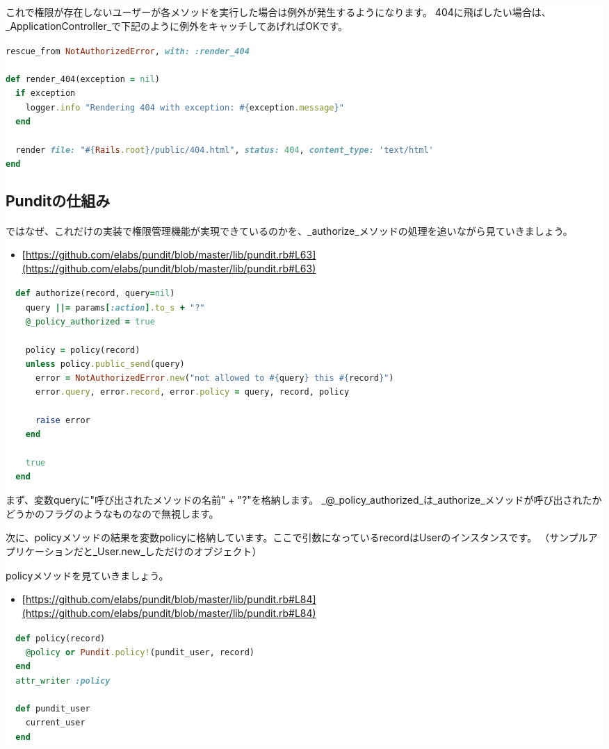 これで権限が存在しないユーザーが各メソッドを実行した場合は例外が発生するようになります。
404に飛ばしたい場合は、_ApplicationController_で下記のように例外をキャッチしてあげればOKです。

```ruby
rescue_from NotAuthorizedError, with: :render_404
  
def render_404(exception = nil)
  if exception
    logger.info "Rendering 404 with exception: #{exception.message}"
  end
   
  render file: "#{Rails.root}/public/404.html", status: 404, content_type: 'text/html'
end

```

## Punditの仕組み

ではなぜ、これだけの実装で権限管理機能が実現できているのかを、_authorize_メソッドの処理を追いながら見ていきましょう。

* [https://github.com/elabs/pundit/blob/master/lib/pundit.rb#L63](https://github.com/elabs/pundit/blob/master/lib/pundit.rb#L63)


```ruby
  def authorize(record, query=nil)
    query ||= params[:action].to_s + "?"
    @_policy_authorized = true
   
    policy = policy(record)
    unless policy.public_send(query)
      error = NotAuthorizedError.new("not allowed to #{query} this #{record}")
      error.query, error.record, error.policy = query, record, policy
      
      raise error
    end
   
    true
  end

```

まず、変数queryに"呼び出されたメソッドの名前" + "?"を格納します。
_@_policy_authorized_は_authorize_メソッドが呼び出されたかどうかのフラグのようなものなので無視します。

次に、policyメソッドの結果を変数policyに格納しています。ここで引数になっているrecordはUserのインスタンスです。
（サンプルアプリケーションだと_User.new_しただけのオブジェクト）  

policyメソッドを見ていきましょう。

* [https://github.com/elabs/pundit/blob/master/lib/pundit.rb#L84](https://github.com/elabs/pundit/blob/master/lib/pundit.rb#L84)


```ruby
  def policy(record)
    @policy or Pundit.policy!(pundit_user, record)
  end
  attr_writer :policy
  
  def pundit_user
    current_user
  end

```
